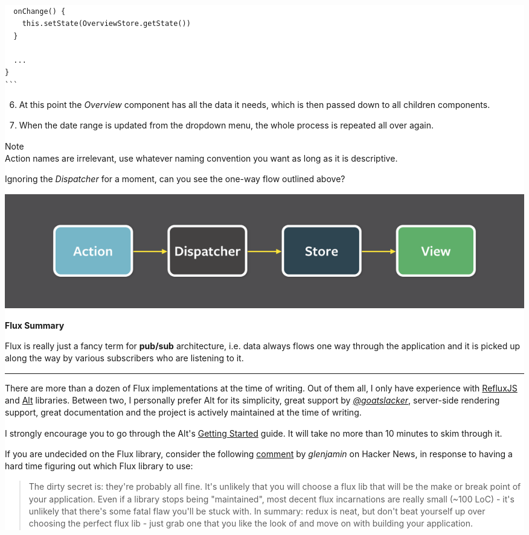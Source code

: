       onChange() {
        this.setState(OverviewStore.getState())
      }

      ...
    }
    ```

6. At this point the *Overview* component has all the data it needs, which is then passed down to all children components.

7. When the date range is updated from the dropdown menu, the whole process is repeated all over again.

<div class="admonition note">
  <div class="admonition-title">Note</div>
 Action names are irrelevant, use whatever naming convention you want as long as it is descriptive.
</div>

Ignoring the *Dispatcher* for a moment, can you see the one-way flow outlined above?

![](/images/blog/flux-simple-f8-diagram-1300w.png)

**Flux Summary**

Flux is really just a fancy term for **pub/sub** architecture, i.e. data always flows one way through the application and it is picked up along the way by various subscribers who are listening to it.

---

There are more than a dozen of Flux implementations at the time of writing. Out of them all, I only have experience with [RefluxJS](https://github.com/spoike/refluxjs) and [Alt](http://alt.js.org/) libraries. Between  two, I personally prefer Alt for its simplicity, great support by [*@goatslacker*](https://github.com/goatslacker), server-side rendering support, great documentation and the project is actively maintained at the time of writing.

I strongly encourage you to go through the Alt's [Getting Started](http://alt.js.org/guide/) guide. It will take no more than 10 minutes to skim through it.

If you are undecided on the Flux library, consider the following [comment](https://news.ycombinator.com/item?id=9833099) by *glenjamin* on Hacker News, in response to having a hard time figuring out which Flux library to use:

> The dirty secret is: they're probably all fine.
It's unlikely that you will choose a flux lib that will be the make or break point of your application.
Even if a library stops being "maintained", most decent flux incarnations are really small (~100 LoC) - it's unlikely that there's some fatal flaw you'll be stuck with.
In summary: redux is neat, but don't beat yourself up over choosing the perfect flux lib - just grab one that you like the look of and move on with building your application.
